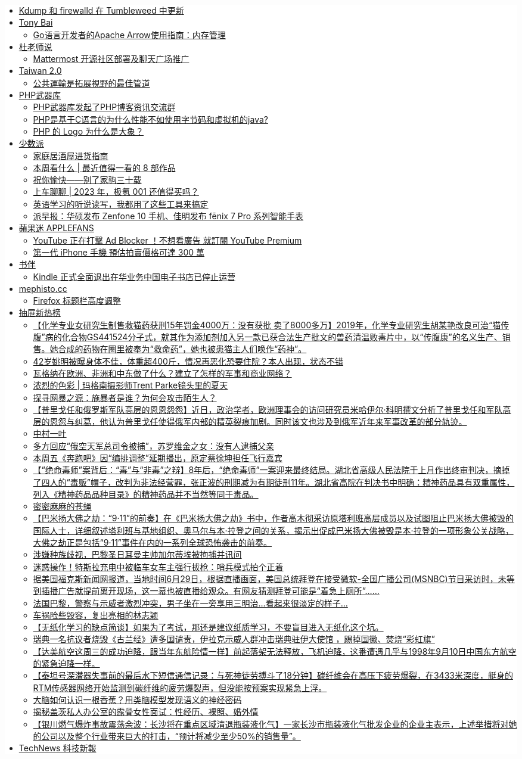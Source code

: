   - [Kdump 和 firewalld 在 Tumbleweed 中更新](/%E6%9B%B4%E6%96%B0%E9%80%9A%E5%91%8A/2023/06/29/weekly-update.html)
- [Tony Bai](https://tonybai.com)
  - [Go语言开发者的Apache Arrow使用指南：内存管理](https://tonybai.com/2023/06/30/a-guide-of-using-apache-arrow-for-gopher-part2/)
- [杜老师说](https://dusays.com/)
  - [Mattermost 开源社区部署及聊天广场推广](https://dusays.com/601/)
- [Taiwan 2.0](https://taiwan.chtsai.org)
  - [公共運輸是拓展視野的最佳管道](https://taiwan.chtsai.org/2023/06/30/gonggong_yunshu_tuozhan_shiye/)
- [PHP武器库](https://phpreturn.com)
  - [PHP武器库发起了PHP博客资讯交流群](https://phpreturn.com/index/a649e977848470.html)
  - [PHP是基于C语言的为什么性能不如使用字节码和虚拟机的java?](https://phpreturn.com/index/a649e8b74f324a.html)
  - [PHP 的 Logo 为什么是大象？](https://phpreturn.com/index/a649e6d2a18b43.html)
- [少数派](https://sspai.com)
  - [家庭居酒屋进货指南](https://sspai.com/prime/story/izakaya-menu-items-diy)
  - [本周看什么 | 最近值得一看的 8 部作品](https://sspai.com/post/80737)
  - [祝你愉快——别了家驹三十载](https://sspai.com/post/80656)
  - [上车聊聊 | 2023 年，极氪 001 还值得买吗？](https://sspai.com/post/80116)
  - [英语学习的听说读写，我都用了这些工具来搞定](https://sspai.com/post/80086)
  - [派早报：华硕发布 Zenfone 10 手机、佳明发布 fēnix 7 Pro 系列智能手表](https://sspai.com/post/80720)
- [蘋果迷 APPLEFANS](https://applefans.today/)
  - [YouTube 正在打擊 Ad Blocker ！不想看廣告 就訂閱 YouTube Premium](https://applefans.today/2023-06-youtube-ad-blockers-three-strikes/)
  - [第一代 iPhone 手機 預估拍賣價格可達 300 萬](https://applefans.today/2023-06-4gb-original-iphone-auction/)
- [书伴](https://bookfere.com)
  - [Kindle 正式全面退出在华业务中国电子书店已停止运营](https://bookfere.com/post/1066.html)
- [mephisto.cc](https://mephisto.cc/)
  - [Firefox 标题栏高度调整](https://mephisto.cc/tech/firefox-compact/)
- [抽屉新热榜](http://www.chouti.com)
  - [【化学专业女研究生制售救猫药获刑15年罚金4000万：没有获批 卖了8000多万】2019年，化学专业研究生胡某艳改良可治“猫传腹”病的化合物GS441524分子式，就其作为添加剂加入另一款已获合法生产批文的兽药清温败毒片中，以“传腹康”的名义生产、销售。她合成的药物在圈里被奉为“救命药”，她也被患猫主人们唤作“药神”。](https://dig.chouti.com/link/39138622)
  - [42岁姚明被曝身体不佳，体重超400斤，情况再恶化恐要住院？本人出现，状态不错](https://dig.chouti.com/link/39140482)
  - [瓦格纳在欧洲、非洲和中东做了什么？建立了怎样的军事和商业网络？](https://dig.chouti.com/link/39138446)
  - [浓烈的色彩 | 玛格南摄影师Trent Parke镜头里的夏天](https://dig.chouti.com/link/39137648)
  - [探寻网暴之源：施暴者是谁？为何会攻击陌生人？](https://dig.chouti.com/link/39138906)
  - [【普里戈任和俄罗斯军队高层的恩恩怨怨】近日，政治学者，欧洲理事会的访问研究员米哈伊尔·科明撰文分析了普里戈任和军队高层的恩怨与纠葛，他认为普里戈任使得俄军内部的精英裂痕加剧。同时该文也涉及到俄军近年来军事改革的部分轨迹。](https://dig.chouti.com/link/39138905)
  - [中村一叶](https://dig.chouti.com/link/39137685)
  - [多方回应“俄空天军总司令被捕”，苏罗维金之女：没有人逮捕父亲](https://dig.chouti.com/link/39137314)
  - [本周五《奔跑吧》因“编排调整”延期播出，原定蔡徐坤担任飞行嘉宾](https://dig.chouti.com/link/39137378)
  - [【“绝命毒师”案背后：“毒”与“非毒”之辩】8年后，“绝命毒师”一案迎来最终结局。湖北省高级人民法院于上月作出终审判决，摘掉了四人的“毒贩”帽子，改判为非法经营罪，张正波的刑期减为有期徒刑11年。湖北省高院在判决书中明确：精神药品具有双重属性，列入《精神药品品种目录》的精神药品并不当然等同于毒品。](https://dig.chouti.com/link/39138175)
  - [密密麻麻的苍蝇](https://dig.chouti.com/link/39130390)
  - [【巴米扬大佛之劫：“9·11”的前奏】在《巴米扬大佛之劫》书中，作者高木彻采访原塔利班高层成员以及试图阻止巴米扬大佛被毁的国际人士，详细叙述塔利班与基地组织、奥马尔与本·拉登之间的关系，揭示出促成巴米扬大佛被毁是本·拉登的一项形象公关战略，大佛之劫正是包括“9·11”事件在内的一系列全球恐怖袭击的前奏。](https://dig.chouti.com/link/39134387)
  - [涉嫌种族歧视，巴黎圣日耳曼主帅加尔蒂埃被拘捕并讯问](https://dig.chouti.com/link/39136425)
  - [迷惑操作！特斯拉充电中被临车女车主强行拔枪：哨兵模式拍个正着](https://dig.chouti.com/link/39135749)
  - [据美国福克斯新闻网报道，当地时间6月29日，根据直播画面，美国总统拜登在接受微软-全国广播公司(MSNBC)节目采访时，未等到插播广告就提前离开现场，这一幕也被直播给观众。有网友猜测拜登可能是“着急上厕所”……](https://dig.chouti.com/link/39136085)
  - [法国巴黎，警察与示威者激烈冲突，男子坐在一旁享用三明治…看起来很淡定的样子…](https://dig.chouti.com/link/39136199)
  - [车祸险些毁容，复出亮相的林志颖](https://dig.chouti.com/link/39134226)
  - [【无纸化学习的缺点简谈】如果为了考试，那还是建议纸质学习，不要盲目进入无纸化这个坑。](https://dig.chouti.com/link/39134833)
  - [瑞典一名抗议者烧毁《古兰经》遭多国谴责，伊拉克示威人群冲击瑞典驻伊大使馆  ，踢掉国徽、焚烧“彩虹旗”](https://dig.chouti.com/link/39134656)
  - [【达美航空这周三的成功迫降，跟当年东航险情一样】前起落架无法释放，飞机迫降，这番遭遇几乎与1998年9月10日中国东方航空的紧急迫降一样。](https://dig.chouti.com/link/39135399)
  - [【泰坦号深潜器失事前的最后水下短信通信记录：与死神徒劳搏斗了18分钟】碳纤维会在高压下疲劳爆裂，在3433米深度，艇身的RTM传感器网络开始监测到碳纤维的疲劳爆裂声，但没能按预案实现紧急上浮。](https://dig.chouti.com/link/39133539)
  - [大脑如何认识一根香蕉？用类脑模型发现语义的神经密码](https://dig.chouti.com/link/39132965)
  - [揭秘盖茨私人办公室的露骨女性面试：性经历、裸照、婚外情](https://dig.chouti.com/link/39133318)
  - [【银川燃气爆炸事故震荡余波：长沙将在重点区域清退瓶装液化气】一家长沙市瓶装液化气批发企业的企业主表示，上述举措将对她的公司以及整个行业带来巨大的打击，“预计将减少至少50%的销售量”。](https://dig.chouti.com/link/39134150)
- [TechNews 科技新報](https://technews.tw)